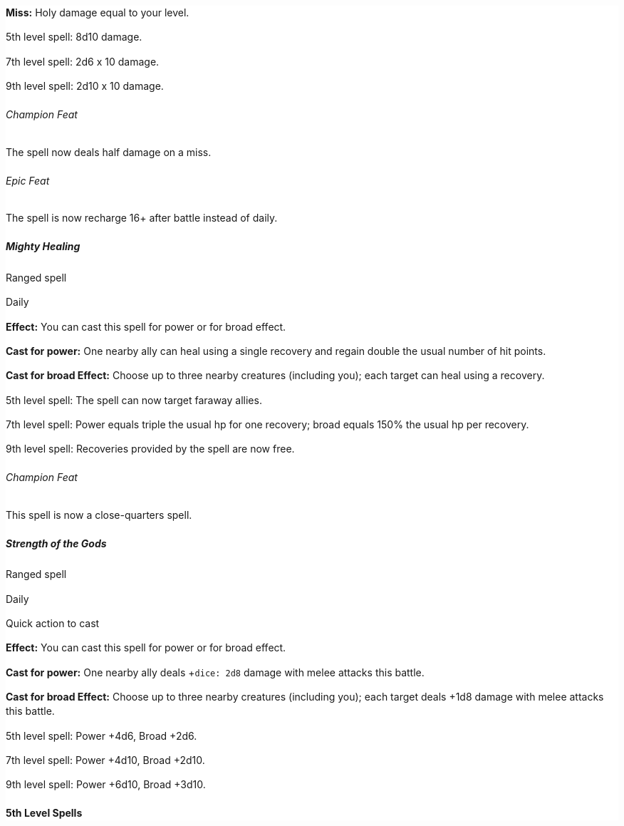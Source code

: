 **Miss:** Holy damage equal to your level.

5th level spell: 8d10 damage.

7th level spell: 2d6 x 10 damage.

9th level spell: 2d10 x 10 damage.

###### Champion Feat

The spell now deals half damage on a miss.

###### Epic Feat

The spell is now recharge 16+ after battle instead of daily.

##### Mighty Healing

Ranged spell

Daily

**Effect:** You can cast this spell for power or for broad effect.

**Cast for power:** One nearby ally can heal using a single recovery and regain double the usual number of hit points.

**Cast for broad Effect:** Choose up to three nearby creatures (including you); each target can heal using a recovery.

5th level spell: The spell can now target faraway allies.

7th level spell: Power equals triple the usual hp for one recovery; broad equals 150% the usual hp per recovery.

9th level spell: Recoveries provided by the spell are now free.

###### Champion Feat

This spell is now a close-quarters spell.

##### Strength of the Gods

Ranged spell

Daily

Quick action to cast

**Effect:** You can cast this spell for power or for broad effect.

**Cast for power:** One nearby ally deals +`dice: 2d8` damage with melee attacks this battle.

**Cast for broad Effect:** Choose up to three nearby creatures (including you); each target deals +1d8 damage with melee attacks this battle.

5th level spell: Power +4d6, Broad +2d6.

7th level spell: Power +4d10, Broad +2d10.

9th level spell: Power +6d10, Broad +3d10.

#### 5th Level Spells
